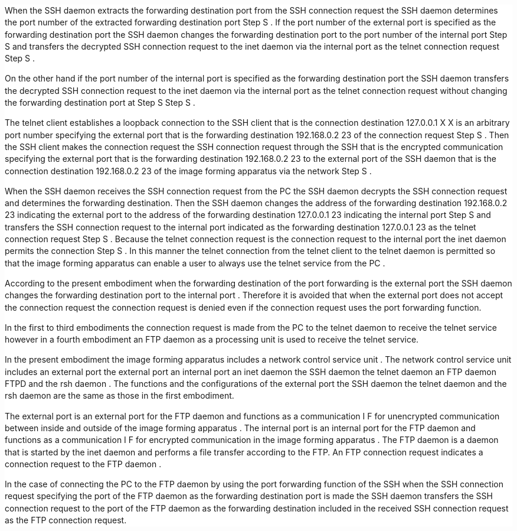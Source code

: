 When the SSH daemon extracts the forwarding destination port from the SSH connection request the SSH daemon determines the port number of the extracted forwarding destination port Step S . If the port number of the external port is specified as the forwarding destination port the SSH daemon changes the forwarding destination port to the port number of the internal port Step S and transfers the decrypted SSH connection request to the inet daemon via the internal port as the telnet connection request Step S .

On the other hand if the port number of the internal port is specified as the forwarding destination port the SSH daemon transfers the decrypted SSH connection request to the inet daemon via the internal port as the telnet connection request without changing the forwarding destination port at Step S Step S .

The telnet client establishes a loopback connection to the SSH client that is the connection destination 127.0.0.1 X X is an arbitrary port number specifying the external port that is the forwarding destination 192.168.0.2 23 of the connection request Step S . Then the SSH client makes the connection request the SSH connection request through the SSH that is the encrypted communication specifying the external port that is the forwarding destination 192.168.0.2 23 to the external port of the SSH daemon that is the connection destination 192.168.0.2 23 of the image forming apparatus via the network Step S .

When the SSH daemon receives the SSH connection request from the PC the SSH daemon decrypts the SSH connection request and determines the forwarding destination. Then the SSH daemon changes the address of the forwarding destination 192.168.0.2 23 indicating the external port to the address of the forwarding destination 127.0.0.1 23 indicating the internal port Step S and transfers the SSH connection request to the internal port indicated as the forwarding destination 127.0.0.1 23 as the telnet connection request Step S . Because the telnet connection request is the connection request to the internal port the inet daemon permits the connection Step S . In this manner the telnet connection from the telnet client to the telnet daemon is permitted so that the image forming apparatus can enable a user to always use the telnet service from the PC .

According to the present embodiment when the forwarding destination of the port forwarding is the external port the SSH daemon changes the forwarding destination port to the internal port . Therefore it is avoided that when the external port does not accept the connection request the connection request is denied even if the connection request uses the port forwarding function.

In the first to third embodiments the connection request is made from the PC to the telnet daemon to receive the telnet service however in a fourth embodiment an FTP daemon as a processing unit is used to receive the telnet service.

In the present embodiment the image forming apparatus includes a network control service unit . The network control service unit includes an external port the external port an internal port an inet daemon the SSH daemon the telnet daemon an FTP daemon FTPD and the rsh daemon . The functions and the configurations of the external port the SSH daemon the telnet daemon and the rsh daemon are the same as those in the first embodiment.

The external port is an external port for the FTP daemon and functions as a communication I F for unencrypted communication between inside and outside of the image forming apparatus . The internal port is an internal port for the FTP daemon and functions as a communication I F for encrypted communication in the image forming apparatus . The FTP daemon is a daemon that is started by the inet daemon and performs a file transfer according to the FTP. An FTP connection request indicates a connection request to the FTP daemon .

In the case of connecting the PC to the FTP daemon by using the port forwarding function of the SSH when the SSH connection request specifying the port of the FTP daemon as the forwarding destination port is made the SSH daemon transfers the SSH connection request to the port of the FTP daemon as the forwarding destination included in the received SSH connection request as the FTP connection request.
